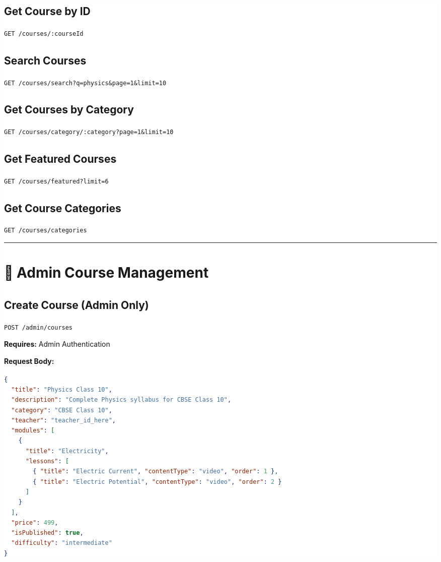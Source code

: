 ## Get Course by ID

```http
GET /courses/:courseId
```

## Search Courses

```http
GET /courses/search?q=physics&page=1&limit=10
```

## Get Courses by Category

```http
GET /courses/category/:category?page=1&limit=10
```

## Get Featured Courses

```http
GET /courses/featured?limit=6
```

## Get Course Categories

```http
GET /courses/categories
```

---

# 👑 Admin Course Management

## Create Course (Admin Only)

```http
POST /admin/courses
```

**Requires:** Admin Authentication

**Request Body:**

```json
{
  "title": "Physics Class 10",
  "description": "Complete Physics syllabus for CBSE Class 10",
  "category": "CBSE Class 10",
  "teacher": "teacher_id_here",
  "modules": [
    {
      "title": "Electricity",
      "lessons": [
        { "title": "Electric Current", "contentType": "video", "order": 1 },
        { "title": "Electric Potential", "contentType": "video", "order": 2 }
      ]
    }
  ],
  "price": 499,
  "isPublished": true,
  "difficulty": "intermediate"
}
```

